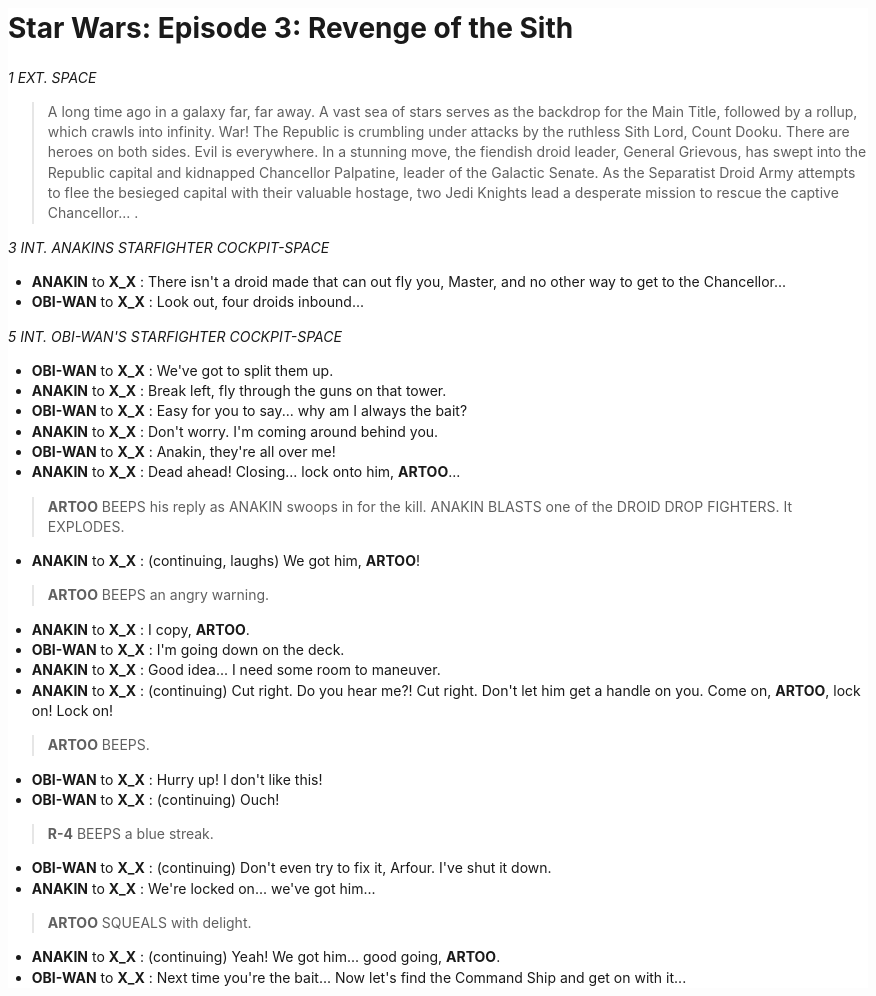# Star Wars: Episode 3: Revenge of the Sith

*1 EXT. SPACE*

> A long time ago in a galaxy far, far away.
A vast sea of stars serves as the backdrop for the Main Title, followed by a rollup, which crawls into infinity.
War! The Republic is crumbling under attacks by the ruthless Sith Lord, Count Dooku. There are heroes on both sides. Evil is everywhere.
In a stunning move, the fiendish droid leader, General Grievous, has swept into the Republic capital and kidnapped Chancellor Palpatine, leader of the Galactic Senate.
As the Separatist Droid Army attempts to flee the besieged capital with their valuable hostage, two Jedi Knights lead a desperate mission to rescue the captive Chancellor... .

*3 INT. ANAKINS STARFIGHTER COCKPIT-SPACE*

* **ANAKIN** to **X_X** : There isn't a droid made that can out fly you, Master, and no other way to get to the Chancellor...
* **OBI-WAN** to **X_X** : Look out, four droids inbound...

*5 INT. OBI-WAN'S STARFIGHTER COCKPIT-SPACE*

* **OBI-WAN** to **X_X** : We've got to split them up.
* **ANAKIN** to **X_X** : Break left, fly through the guns on that tower.
* **OBI-WAN** to **X_X** : Easy for you to say... why am I always the bait?
* **ANAKIN** to **X_X** : Don't worry. I'm coming around behind you.
* **OBI-WAN** to **X_X** : Anakin, they're all over me!
* **ANAKIN** to **X_X** : Dead ahead! Closing... lock onto him, **ARTOO**...

> **ARTOO** BEEPS his reply as ANAKIN swoops in for the kill. ANAKIN BLASTS one of the DROID DROP FIGHTERS. It EXPLODES.

* **ANAKIN** to **X_X** : (continuing, laughs) We got him, **ARTOO**!

> **ARTOO** BEEPS an angry warning.

* **ANAKIN** to **X_X** : I copy, **ARTOO**.
* **OBI-WAN** to **X_X** : I'm going down on the deck.
* **ANAKIN** to **X_X** : Good idea... I need some room to maneuver.
* **ANAKIN** to **X_X** : (continuing) Cut right. Do you hear me?! Cut right. Don't let him get a handle on you. Come on, **ARTOO**, lock on! Lock on!

> **ARTOO** BEEPS.

* **OBI-WAN** to **X_X** : Hurry up! I don't like this!
* **OBI-WAN** to **X_X** : (continuing) Ouch!

> **R-4** BEEPS a blue streak.

* **OBI-WAN** to **X_X** : (continuing) Don't even try to fix it, Arfour. I've shut it down.
* **ANAKIN** to **X_X** : We're locked on... we've got him...

> **ARTOO** SQUEALS with delight.

* **ANAKIN** to **X_X** : (continuing) Yeah! We got him... good going, **ARTOO**.
* **OBI-WAN** to **X_X** : Next time you're the bait... Now let's find the Command Ship and get on with it...
